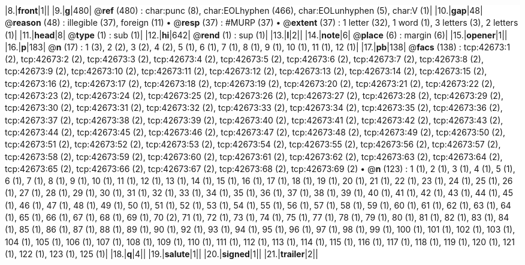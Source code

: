 |8.|__front__|1||
|9.|__g__|480| @__ref__ (480) : char:punc (8), char:EOLhyphen (466), char:EOLunhyphen (5), char:V (1)|
|10.|__gap__|48| @__reason__ (48) : illegible (37), foreign (11)  •  @__resp__ (37) : #MURP (37)  •  @__extent__ (37) : 1 letter (32), 1 word (1), 3 letters (3), 2 letters (1)|
|11.|__head__|8| @__type__ (1) : sub (1)|
|12.|__hi__|642| @__rend__ (1) : sup (1)|
|13.|__l__|2||
|14.|__note__|6| @__place__ (6) : margin (6)|
|15.|__opener__|1||
|16.|__p__|183| @__n__ (17) : 1 (3), 2 (2), 3 (2), 4 (2), 5 (1), 6 (1), 7 (1), 8 (1), 9 (1), 10 (1), 11 (1), 12 (1)|
|17.|__pb__|138| @__facs__ (138) : tcp:42673:1 (2), tcp:42673:2 (2), tcp:42673:3 (2), tcp:42673:4 (2), tcp:42673:5 (2), tcp:42673:6 (2), tcp:42673:7 (2), tcp:42673:8 (2), tcp:42673:9 (2), tcp:42673:10 (2), tcp:42673:11 (2), tcp:42673:12 (2), tcp:42673:13 (2), tcp:42673:14 (2), tcp:42673:15 (2), tcp:42673:16 (2), tcp:42673:17 (2), tcp:42673:18 (2), tcp:42673:19 (2), tcp:42673:20 (2), tcp:42673:21 (2), tcp:42673:22 (2), tcp:42673:23 (2), tcp:42673:24 (2), tcp:42673:25 (2), tcp:42673:26 (2), tcp:42673:27 (2), tcp:42673:28 (2), tcp:42673:29 (2), tcp:42673:30 (2), tcp:42673:31 (2), tcp:42673:32 (2), tcp:42673:33 (2), tcp:42673:34 (2), tcp:42673:35 (2), tcp:42673:36 (2), tcp:42673:37 (2), tcp:42673:38 (2), tcp:42673:39 (2), tcp:42673:40 (2), tcp:42673:41 (2), tcp:42673:42 (2), tcp:42673:43 (2), tcp:42673:44 (2), tcp:42673:45 (2), tcp:42673:46 (2), tcp:42673:47 (2), tcp:42673:48 (2), tcp:42673:49 (2), tcp:42673:50 (2), tcp:42673:51 (2), tcp:42673:52 (2), tcp:42673:53 (2), tcp:42673:54 (2), tcp:42673:55 (2), tcp:42673:56 (2), tcp:42673:57 (2), tcp:42673:58 (2), tcp:42673:59 (2), tcp:42673:60 (2), tcp:42673:61 (2), tcp:42673:62 (2), tcp:42673:63 (2), tcp:42673:64 (2), tcp:42673:65 (2), tcp:42673:66 (2), tcp:42673:67 (2), tcp:42673:68 (2), tcp:42673:69 (2)  •  @__n__ (123) : 1 (1), 2 (1), 3 (1), 4 (1), 5 (1), 6 (1), 7 (1), 8 (1), 9 (1), 10 (1), 11 (1), 12 (1), 13 (1), 14 (1), 15 (1), 16 (1), 17 (1), 18 (1), 19 (1), 20 (1), 21 (1), 22 (1), 23 (1), 24 (1), 25 (1), 26 (1), 27 (1), 28 (1), 29 (1), 30 (1), 31 (1), 32 (1), 33 (1), 34 (1), 35 (1), 36 (1), 37 (1), 38 (1), 39 (1), 40 (1), 41 (1), 42 (1), 43 (1), 44 (1), 45 (1), 46 (1), 47 (1), 48 (1), 49 (1), 50 (1), 51 (1), 52 (1), 53 (1), 54 (1), 55 (1), 56 (1), 57 (1), 58 (1), 59 (1), 60 (1), 61 (1), 62 (1), 63 (1), 64 (1), 65 (1), 66 (1), 67 (1), 68 (1), 69 (1), 70 (2), 71 (1), 72 (1), 73 (1), 74 (1), 75 (1), 77 (1), 78 (1), 79 (1), 80 (1), 81 (1), 82 (1), 83 (1), 84 (1), 85 (1), 86 (1), 87 (1), 88 (1), 89 (1), 90 (1), 92 (1), 93 (1), 94 (1), 95 (1), 96 (1), 97 (1), 98 (1), 99 (1), 100 (1), 101 (1), 102 (1), 103 (1), 104 (1), 105 (1), 106 (1), 107 (1), 108 (1), 109 (1), 110 (1), 111 (1), 112 (1), 113 (1), 114 (1), 115 (1), 116 (1), 117 (1), 118 (1), 119 (1), 120 (1), 121 (1), 122 (1), 123 (1), 125 (1)|
|18.|__q__|4||
|19.|__salute__|1||
|20.|__signed__|1||
|21.|__trailer__|2||
